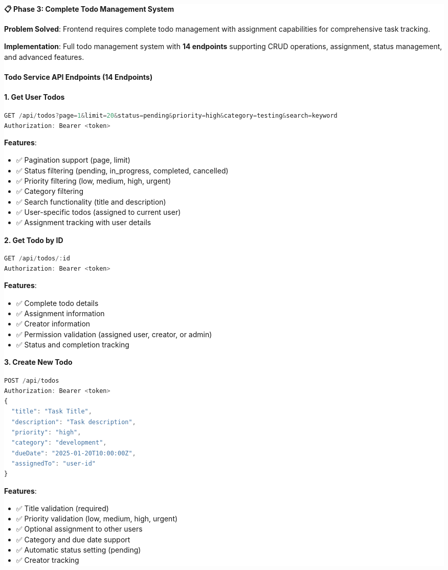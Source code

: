 #### 📋 **Phase 3: Complete Todo Management System**

**Problem Solved**: Frontend requires complete todo management with assignment capabilities for comprehensive task tracking.

**Implementation**: Full todo management system with **14 endpoints** supporting CRUD operations, assignment, status management, and advanced features.

#### **Todo Service API Endpoints (14 Endpoints)**

**1. Get User Todos**
```javascript
GET /api/todos?page=1&limit=20&status=pending&priority=high&category=testing&search=keyword
Authorization: Bearer <token>
```
**Features**:
- ✅ Pagination support (page, limit)
- ✅ Status filtering (pending, in_progress, completed, cancelled)
- ✅ Priority filtering (low, medium, high, urgent)
- ✅ Category filtering
- ✅ Search functionality (title and description)
- ✅ User-specific todos (assigned to current user)
- ✅ Assignment tracking with user details

**2. Get Todo by ID**
```javascript
GET /api/todos/:id
Authorization: Bearer <token>
```
**Features**:
- ✅ Complete todo details
- ✅ Assignment information
- ✅ Creator information
- ✅ Permission validation (assigned user, creator, or admin)
- ✅ Status and completion tracking

**3. Create New Todo**
```javascript
POST /api/todos
Authorization: Bearer <token>
{
  "title": "Task Title",
  "description": "Task description",
  "priority": "high",
  "category": "development",
  "dueDate": "2025-01-20T10:00:00Z",
  "assignedTo": "user-id"
}
```
**Features**:
- ✅ Title validation (required)
- ✅ Priority validation (low, medium, high, urgent)
- ✅ Optional assignment to other users
- ✅ Category and due date support
- ✅ Automatic status setting (pending)
- ✅ Creator tracking
